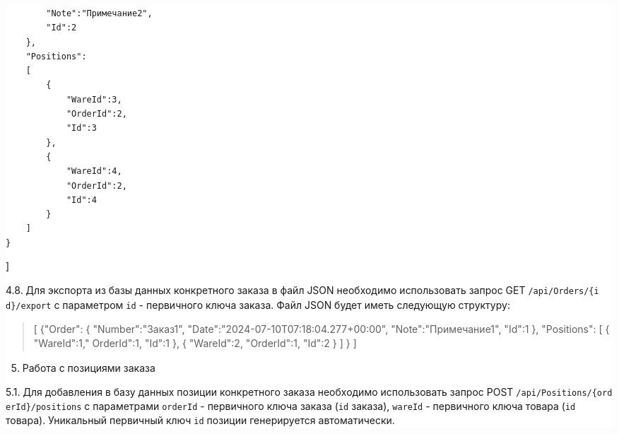             "Note":"Примечание2",
            "Id":2
        },
        "Positions":
        [
            {
                "WareId":3,
                "OrderId":2,
                "Id":3
            },
            {
                "WareId":4,
                "OrderId":2,
                "Id":4
            }
        ]
    }   
]

4.8. Для экспорта из базы данных конкретного заказа в файл JSON необходимо использовать запрос GET `/api/Orders/{id}/export` с параметром `id` - первичного ключа заказа.
Файл JSON будет иметь следующую структуру:
>[
    {"Order":
        {
            "Number":"Заказ1",
            "Date":"2024-07-10T07:18:04.277+00:00",
            "Note":"Примечание1",
            "Id":1
        },
        "Positions":
        [
            {
                "WareId":1,"
                OrderId":1,
                "Id":1
            },
            {
                "WareId":2,
                "OrderId":1,
                "Id":2
            }
        ]
    }
]

5. Работа с позициями заказа

5.1. Для добавления в базу данных позиции конкретного заказа необходимо использовать запрос POST `/api/Positions/{orderId}/positions` с параметрами `orderId` - первичного ключа заказа (`id` заказа), `wareId` - первичного ключа товара (`id` товара). Уникальный первичный ключ `id` позиции генерируется автоматически.
